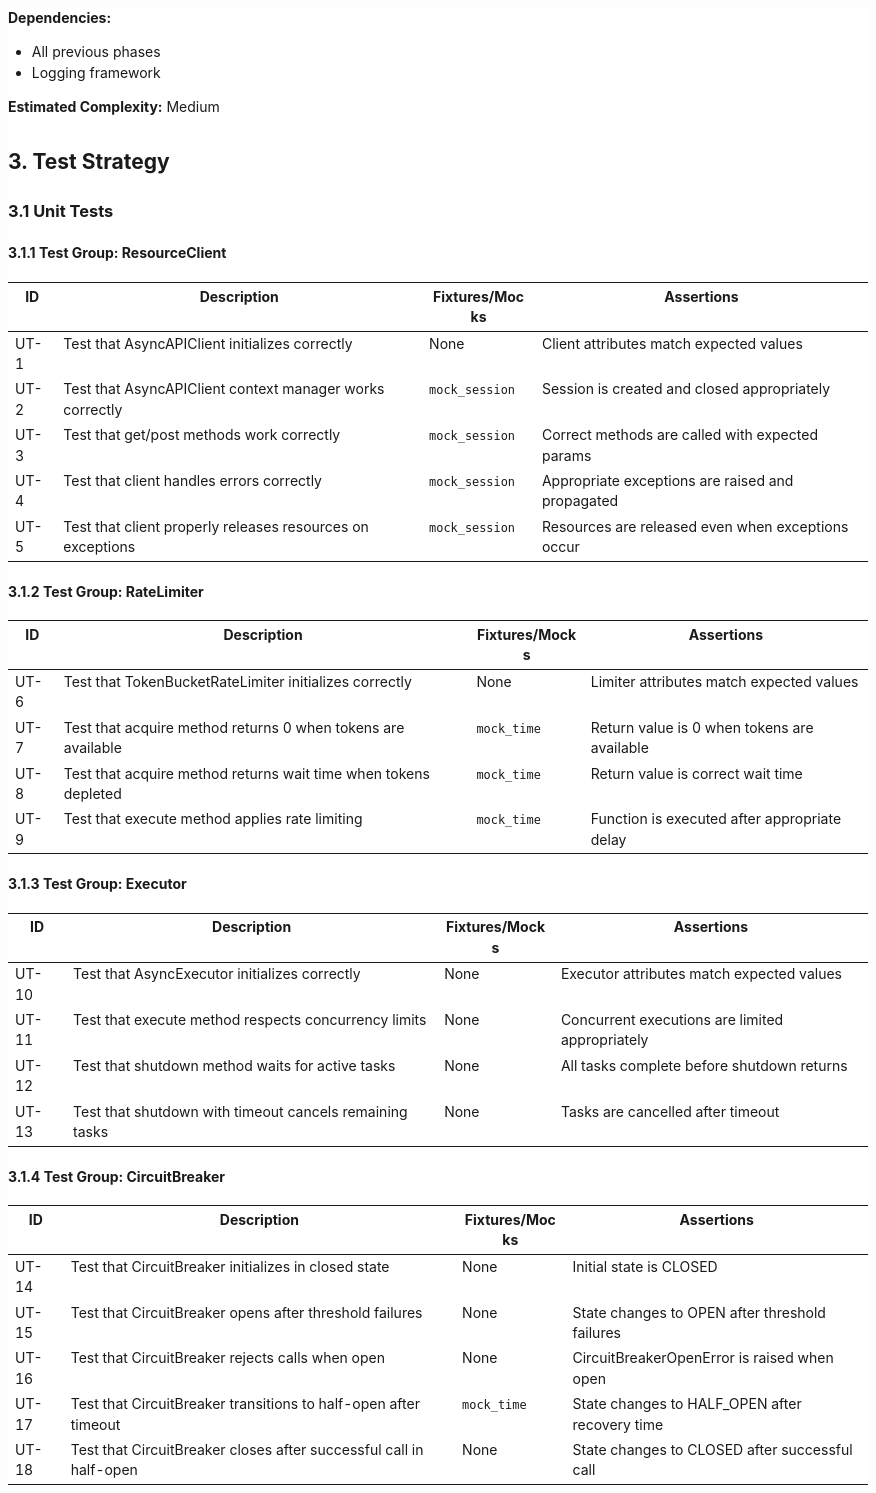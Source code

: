 **Dependencies:**

- All previous phases
- Logging framework

**Estimated Complexity:** Medium

## 3. Test Strategy

### 3.1 Unit Tests

#### 3.1.1 Test Group: ResourceClient

| ID   | Description                                                | Fixtures/Mocks | Assertions                                        |
| ---- | ---------------------------------------------------------- | -------------- | ------------------------------------------------- |
| UT-1 | Test that AsyncAPIClient initializes correctly             | None           | Client attributes match expected values           |
| UT-2 | Test that AsyncAPIClient context manager works correctly   | `mock_session` | Session is created and closed appropriately       |
| UT-3 | Test that get/post methods work correctly                  | `mock_session` | Correct methods are called with expected params   |
| UT-4 | Test that client handles errors correctly                  | `mock_session` | Appropriate exceptions are raised and propagated  |
| UT-5 | Test that client properly releases resources on exceptions | `mock_session` | Resources are released even when exceptions occur |

#### 3.1.2 Test Group: RateLimiter

| ID   | Description                                                     | Fixtures/Mocks | Assertions                                   |
| ---- | --------------------------------------------------------------- | -------------- | -------------------------------------------- |
| UT-6 | Test that TokenBucketRateLimiter initializes correctly          | None           | Limiter attributes match expected values     |
| UT-7 | Test that acquire method returns 0 when tokens are available    | `mock_time`    | Return value is 0 when tokens are available  |
| UT-8 | Test that acquire method returns wait time when tokens depleted | `mock_time`    | Return value is correct wait time            |
| UT-9 | Test that execute method applies rate limiting                  | `mock_time`    | Function is executed after appropriate delay |

#### 3.1.3 Test Group: Executor

| ID    | Description                                             | Fixtures/Mocks | Assertions                                      |
| ----- | ------------------------------------------------------- | -------------- | ----------------------------------------------- |
| UT-10 | Test that AsyncExecutor initializes correctly           | None           | Executor attributes match expected values       |
| UT-11 | Test that execute method respects concurrency limits    | None           | Concurrent executions are limited appropriately |
| UT-12 | Test that shutdown method waits for active tasks        | None           | All tasks complete before shutdown returns      |
| UT-13 | Test that shutdown with timeout cancels remaining tasks | None           | Tasks are cancelled after timeout               |

#### 3.1.4 Test Group: CircuitBreaker

| ID    | Description                                                        | Fixtures/Mocks | Assertions                                     |
| ----- | ------------------------------------------------------------------ | -------------- | ---------------------------------------------- |
| UT-14 | Test that CircuitBreaker initializes in closed state               | None           | Initial state is CLOSED                        |
| UT-15 | Test that CircuitBreaker opens after threshold failures            | None           | State changes to OPEN after threshold failures |
| UT-16 | Test that CircuitBreaker rejects calls when open                   | None           | CircuitBreakerOpenError is raised when open    |
| UT-17 | Test that CircuitBreaker transitions to half-open after timeout    | `mock_time`    | State changes to HALF_OPEN after recovery time |
| UT-18 | Test that CircuitBreaker closes after successful call in half-open | None           | State changes to CLOSED after successful call  |
